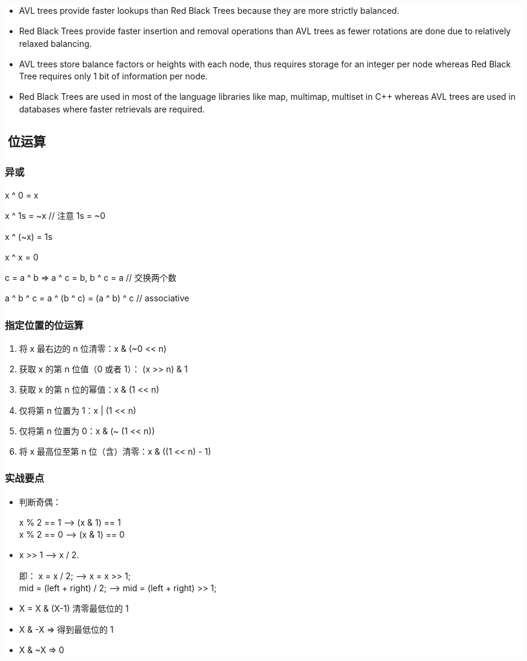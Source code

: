 - AVL trees provide faster lookups than Red Black Trees because they are more strictly balanced.  

- Red Black Trees provide faster insertion and removal operations than AVL trees as fewer rotations are done due to relatively relaxed balancing.

- AVL trees store balance factors or heights with each node, thus requires storage for an integer per node whereas Red Black Tree requires only 1 bit of information per node.

- Red Black Trees are used in most of the language libraries 
like map, multimap, multiset in C++ whereas AVL trees are used in databases where faster retrievals are required.

##  位运算

### 异或

x ^ 0 = x

x ^ 1s = ~x // 注意 1s = ~0

x ^ (~x) = 1s

x ^ x = 0

c = a ^ b => a ^ c = b, b ^ c = a // 交换两个数

a ^ b ^ c = a ^ (b ^ c) = (a ^ b) ^ c // associative

### 指定位置的位运算

1. 将 x 最右边的 n 位清零：x & (~0 << n)

2. 获取 x 的第 n 位值（0 或者 1）： (x >> n) & 1

3. 获取 x 的第 n 位的幂值：x & (1 << n)

4. 仅将第 n 位置为 1：x | (1 << n)

5. 仅将第 n 位置为 0：x & (~ (1 << n))

6. 将 x 最高位至第 n 位（含）清零：x & ((1 << n) - 1)

### 实战要点

- 判断奇偶：

	x % 2 == 1 —> (x & 1) == 1</br>
	x % 2 == 0 —> (x & 1) == 0

- x >> 1 —> x / 2. 

	即： x = x / 2; —> x = x >> 1;</br>
		mid = (left + right) / 2; —> mid = (left + right) >> 1;

- X = X & (X-1) 清零最低位的 1 

- X & -X => 得到最低位的 1 

- X & ~X => 0
